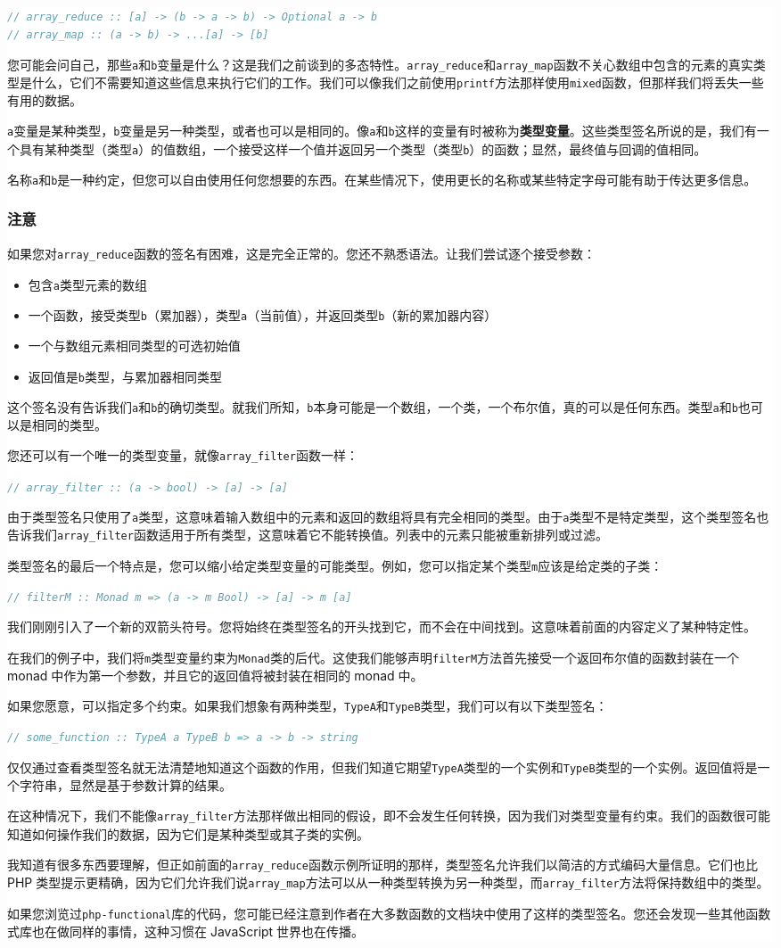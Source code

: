 ```php
// array_reduce :: [a] -> (b -> a -> b) -> Optional a -> b 
// array_map :: (a -> b) -> ...[a] -> [b] 
```

您可能会问自己，那些`a`和`b`变量是什么？这是我们之前谈到的多态特性。`array_reduce`和`array_map`函数不关心数组中包含的元素的真实类型是什么，它们不需要知道这些信息来执行它们的工作。我们可以像我们之前使用`printf`方法那样使用`mixed`函数，但那样我们将丢失一些有用的数据。

`a`变量是某种类型，`b`变量是另一种类型，或者也可以是相同的。像`a`和`b`这样的变量有时被称为**类型变量**。这些类型签名所说的是，我们有一个具有某种类型（类型`a`）的值数组，一个接受这样一个值并返回另一个类型（类型`b`）的函数；显然，最终值与回调的值相同。

名称`a`和`b`是一种约定，但您可以自由使用任何您想要的东西。在某些情况下，使用更长的名称或某些特定字母可能有助于传达更多信息。

### 注意

如果您对`array_reduce`函数的签名有困难，这是完全正常的。您还不熟悉语法。让我们尝试逐个接受参数：

+   包含`a`类型元素的数组

+   一个函数，接受类型`b`（累加器），类型`a`（当前值），并返回类型`b`（新的累加器内容）

+   一个与数组元素相同类型的可选初始值

+   返回值是`b`类型，与累加器相同类型

这个签名没有告诉我们`a`和`b`的确切类型。就我们所知，`b`本身可能是一个数组，一个类，一个布尔值，真的可以是任何东西。类型`a`和`b`也可以是相同的类型。

您还可以有一个唯一的类型变量，就像`array_filter`函数一样：

```php
// array_filter :: (a -> bool) -> [a] -> [a] 
```

由于类型签名只使用了`a`类型，这意味着输入数组中的元素和返回的数组将具有完全相同的类型。由于`a`类型不是特定类型，这个类型签名也告诉我们`array_filter`函数适用于所有类型，这意味着它不能转换值。列表中的元素只能被重新排列或过滤。

类型签名的最后一个特点是，您可以缩小给定类型变量的可能类型。例如，您可以指定某个类型`m`应该是给定类的子类：

```php
// filterM :: Monad m => (a -> m Bool) -> [a] -> m [a] 
```

我们刚刚引入了一个新的双箭头符号。您将始终在类型签名的开头找到它，而不会在中间找到。这意味着前面的内容定义了某种特定性。

在我们的例子中，我们将`m`类型变量约束为`Monad`类的后代。这使我们能够声明`filterM`方法首先接受一个返回布尔值的函数封装在一个 monad 中作为第一个参数，并且它的返回值将被封装在相同的 monad 中。

如果您愿意，可以指定多个约束。如果我们想象有两种类型，`TypeA`和`TypeB`类型，我们可以有以下类型签名：

```php
// some_function :: TypeA a TypeB b => a -> b -> string 
```

仅仅通过查看类型签名就无法清楚地知道这个函数的作用，但我们知道它期望`TypeA`类型的一个实例和`TypeB`类型的一个实例。返回值将是一个字符串，显然是基于参数计算的结果。

在这种情况下，我们不能像`array_filter`方法那样做出相同的假设，即不会发生任何转换，因为我们对类型变量有约束。我们的函数很可能知道如何操作我们的数据，因为它们是某种类型或其子类的实例。

我知道有很多东西要理解，但正如前面的`array_reduce`函数示例所证明的那样，类型签名允许我们以简洁的方式编码大量信息。它们也比 PHP 类型提示更精确，因为它们允许我们说`array_map`方法可以从一种类型转换为另一种类型，而`array_filter`方法将保持数组中的类型。

如果您浏览过`php-functional`库的代码，您可能已经注意到作者在大多数函数的文档块中使用了这样的类型签名。您还会发现一些其他函数式库也在做同样的事情，这种习惯在 JavaScript 世界也在传播。
